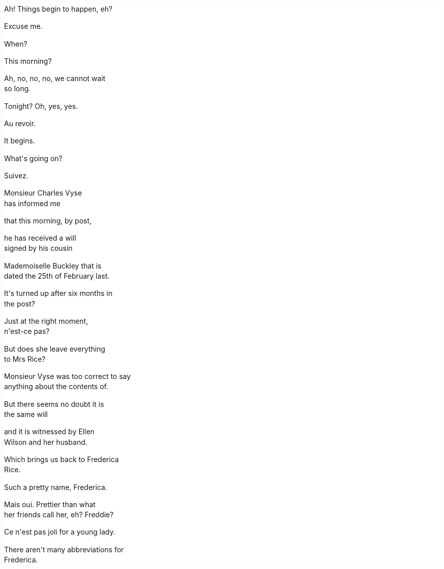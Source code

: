 Ah! Things begin to happen, eh?

Excuse me.

When?

This morning?

Ah, no, no, no, we cannot wait  
so long.

Tonight? Oh, yes, yes.

Au revoir.

It begins.

What's going on?

Suivez.

Monsieur Charles Vyse  
has informed me

that this morning, by post,

he has received a will  
signed by his cousin

Mademoiselle Buckley that is  
dated the 25th of February last.

It's turned up after six months in  
the post?

Just at the right moment,  
n'est-ce pas?

But does she leave everything  
to Mrs Rice?

Monsieur Vyse was too correct to say  
anything about the contents of.

But there seems no doubt it is  
the same will

and it is witnessed by Ellen  
Wilson and her husband.

Which brings us back to Frederica  
Rice.

Such a pretty name, Frederica.

Mais oui. Prettier than what  
her friends call her, eh? Freddie?

Ce n'est pas joli for a young lady.

There aren't many abbreviations for  
Frederica.
